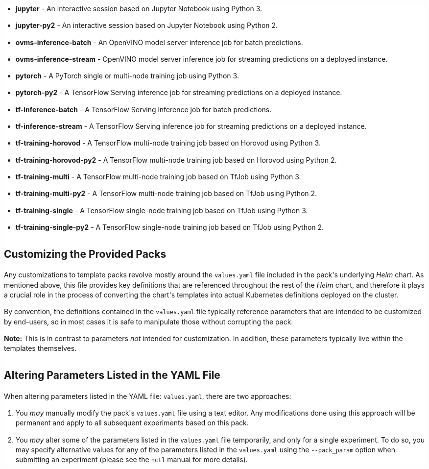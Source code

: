 * **jupyter** - An interactive session based on Jupyter Notebook using Python 3.

* **jupyter-py2** - An interactive session based on Jupyter Notebook using Python 2.

* **ovms-inference-batch** - An OpenVINO model server inference job for batch predictions.

* **ovms-inference-stream** - OpenVINO model server inference job for streaming predictions on a deployed instance.

* **pytorch** - A PyTorch single or multi-node training job using Python 3.  

* **pytorch-py2** - A TensorFlow Serving inference job for streaming predictions on a deployed instance.

* **tf-inference-batch** - A TensorFlow Serving inference job for batch predictions. 

* **tf-inference-stream** - A TensorFlow Serving inference job for streaming predictions on a deployed instance.

* **tf-training-horovod** - A TensorFlow multi-node training job based on Horovod using Python 3.

* **tf-training-horovod-py2** - A TensorFlow multi-node training job based on Horovod using Python 2.

* **tf-training-multi** - A TensorFlow multi-node training job based on TfJob using Python 3.

* **tf-training-multi-py2** - A TensorFlow multi-node training job based on TfJob using Python 2.

* **tf-training-single** - A TensorFlow single-node training job based on TfJob using Python 3.

* **tf-training-single-py2** - A TensorFlow single-node training job based on TfJob using Python 2.


## Customizing the Provided Packs

Any customizations to template packs revolve mostly around the `values.yaml` file included in the pack's underlying _Helm_ chart. As mentioned above, this file provides key definitions that are referenced throughout the rest of the _Helm_ chart, and therefore it plays a crucial role in the process of converting the chart's templates into actual
Kubernetes definitions deployed on the cluster.

By convention, the definitions contained in the `values.yaml` file typically reference parameters that are intended to be customized by end-users, so in most cases it is safe to manipulate those without corrupting the pack. 

**Note:** This is in contrast to parameters _not_ intended for customization. In addition, these parameters typically live within the templates themselves.

## Altering Parameters Listed in the YAML File

When altering parameters listed in the YAML file: `values.yaml`, there are two approaches:

1. You _may_ manually modify the pack's `values.yaml` file using a text editor. Any modifications done using this approach will be permanent and apply to all subsequent experiments based on this pack.

2. You _may_ alter some of the parameters listed in the `values.yaml` file temporarily, and only for a single experiment. To do so, you may specify alternative values for any of the parameters listed in the `values.yaml` using the `--pack_param` option when submitting an experiment (please see the `nctl` manual for more details).
   